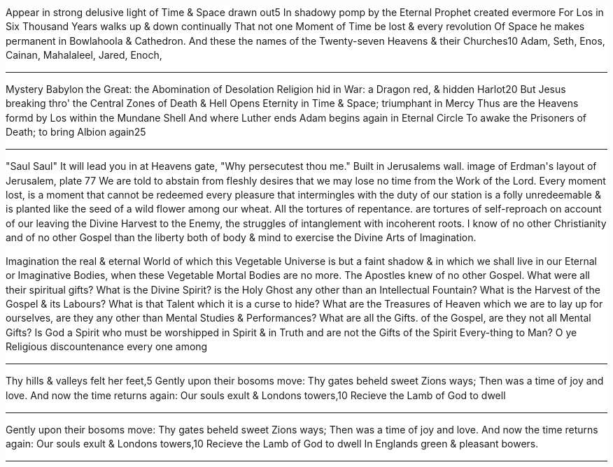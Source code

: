 Appear in strong delusive light of Time & Space drawn out5
In shadowy pomp by the Eternal Prophet created evermore
For Los in Six Thousand Years walks up & down continually
That not one Moment of Time be lost & every revolution
Of Space he makes permanent in Bowlahoola & Cathedron.
And these the names of the Twenty-seven Heavens & their Churches10
Adam, Seth, Enos, Cainan, Mahalaleel, Jared, Enoch,

---
Mystery Babylon the Great: the Abomination of Desolation
Religion hid in War: a Dragon red, & hidden Harlot20
But Jesus breaking thro' the Central Zones of Death & Hell
Opens Eternity in Time & Space; triumphant in Mercy
Thus are the Heavens formd by Los within the Mundane Shell
And where Luther ends Adam begins again in Eternal Circle
To awake the Prisoners of Death; to bring Albion again25

---
"Saul Saul" It will lead you in at Heavens gate,
"Why persecutest thou me." Built in Jerusalems wall.
image of Erdman's layout of Jerusalem, plate 77
We are told to abstain from fleshly desires that we may lose no time from the Work of the Lord. Every moment lost, is a moment that cannot be redeemed every pleasure that intermingles with the duty of our station is a folly unredeemable & is planted like the seed of a wild flower among our wheat. All the tortures of repentance. are tortures of self-reproach on account of our leaving the Divine Harvest to the Enemy, the struggles of intanglement with incoherent roots. I know of no other Christianity and of no other Gospel than the liberty both of body & mind to exercise the Divine Arts of Imagination.

Imagination the real & eternal World of which this Vegetable Universe is but a faint shadow & in which we shall live in our Eternal or Imaginative Bodies, when these Vegetable Mortal Bodies are no more. The Apostles knew of no other Gospel. What were all their spiritual gifts? What is the Divine Spirit? is the Holy Ghost any other than an Intellectual Fountain? What is the Harvest of the Gospel & its Labours? What is that Talent which it is a curse to hide? What are the Treasures of Heaven which we are to lay up for ourselves, are they any other than Mental Studies & Performances? What are all the Gifts. of the Gospel, are they not all Mental Gifts? Is God a Spirit who must be worshipped in Spirit & in Truth and are not the Gifts of the Spirit Every-thing to Man? O ye Religious discountenance every one among


---
Thy hills & valleys felt her feet,5
Gently upon their bosoms move:
Thy gates beheld sweet Zions ways;
Then was a time of joy and love.
And now the time returns again:
Our souls exult & Londons towers,10
Recieve the Lamb of God to dwell

---
Gently upon their bosoms move:
Thy gates beheld sweet Zions ways;
Then was a time of joy and love.
And now the time returns again:
Our souls exult & Londons towers,10
Recieve the Lamb of God to dwell
In Englands green & pleasant bowers.

---